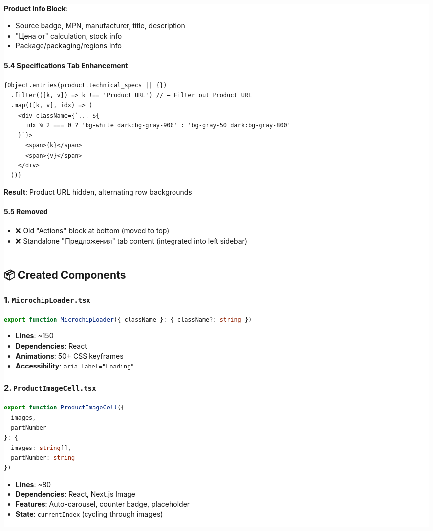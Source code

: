 **Product Info Block**:
- Source badge, MPN, manufacturer, title, description
- "Цена от" calculation, stock info
- Package/packaging/regions info

#### 5.4 Specifications Tab Enhancement
```tsx
{Object.entries(product.technical_specs || {})
  .filter(([k, v]) => k !== 'Product URL') // ← Filter out Product URL
  .map(([k, v], idx) => (
    <div className={`... ${
      idx % 2 === 0 ? 'bg-white dark:bg-gray-900' : 'bg-gray-50 dark:bg-gray-800'
    }`}>
      <span>{k}</span>
      <span>{v}</span>
    </div>
  ))}
```

**Result**: Product URL hidden, alternating row backgrounds

#### 5.5 Removed
- ❌ Old "Actions" block at bottom (moved to top)
- ❌ Standalone "Предложения" tab content (integrated into left sidebar)

---

## 📦 Created Components

### 1. `MicrochipLoader.tsx`
```typescript
export function MicrochipLoader({ className }: { className?: string })
```
- **Lines**: ~150
- **Dependencies**: React
- **Animations**: 50+ CSS keyframes
- **Accessibility**: `aria-label="Loading"`

### 2. `ProductImageCell.tsx`
```typescript
export function ProductImageCell({ 
  images, 
  partNumber 
}: { 
  images: string[], 
  partNumber: string 
})
```
- **Lines**: ~80
- **Dependencies**: React, Next.js Image
- **Features**: Auto-carousel, counter badge, placeholder
- **State**: `currentIndex` (cycling through images)

---